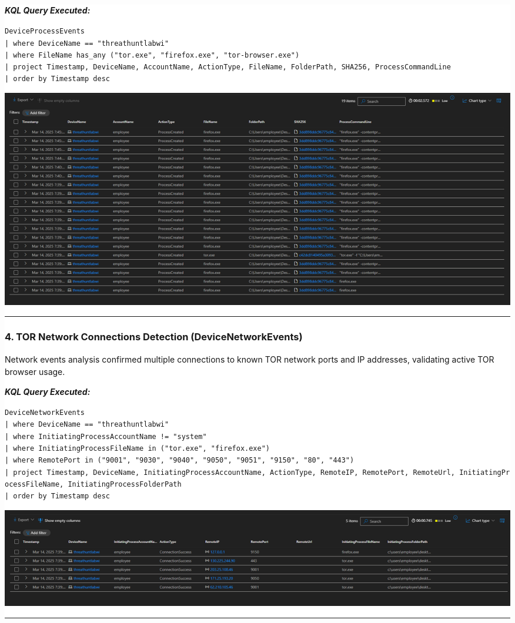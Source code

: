 ***KQL Query Executed:***

```kql
DeviceProcessEvents
| where DeviceName == "threathuntlabwi"
| where FileName has_any ("tor.exe", "firefox.exe", "tor-browser.exe")
| project Timestamp, DeviceName, AccountName, ActionType, FileName, FolderPath, SHA256, ProcessCommandLine
| order by Timestamp desc
```
<img width="1212" alt="image" src="Img/3.png">

---

### 4. TOR Network Connections Detection (DeviceNetworkEvents)
Network events analysis confirmed multiple connections to known TOR network ports and IP addresses, validating active TOR browser usage.

***KQL Query Executed:***

```kql
DeviceNetworkEvents
| where DeviceName == "threathuntlabwi"
| where InitiatingProcessAccountName != "system"
| where InitiatingProcessFileName in ("tor.exe", "firefox.exe")
| where RemotePort in ("9001", "9030", "9040", "9050", "9051", "9150", "80", "443")
| project Timestamp, DeviceName, InitiatingProcessAccountName, ActionType, RemoteIP, RemotePort, RemoteUrl, InitiatingProcessFileName, InitiatingProcessFolderPath
| order by Timestamp desc
```
<img width="1212" alt="image" src="Img/4.png">

---